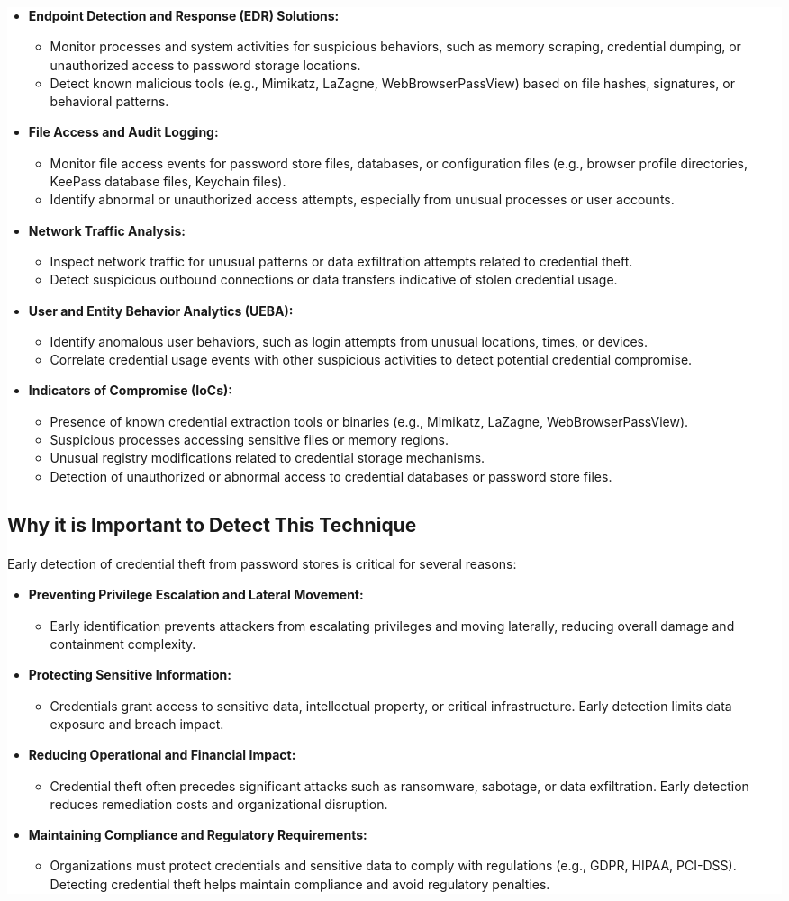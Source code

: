 - **Endpoint Detection and Response (EDR) Solutions:**

  - Monitor processes and system activities for suspicious behaviors, such as memory scraping, credential dumping, or unauthorized access to password storage locations.
  - Detect known malicious tools (e.g., Mimikatz, LaZagne, WebBrowserPassView) based on file hashes, signatures, or behavioral patterns.

- **File Access and Audit Logging:**

  - Monitor file access events for password store files, databases, or configuration files (e.g., browser profile directories, KeePass database files, Keychain files).
  - Identify abnormal or unauthorized access attempts, especially from unusual processes or user accounts.

- **Network Traffic Analysis:**

  - Inspect network traffic for unusual patterns or data exfiltration attempts related to credential theft.
  - Detect suspicious outbound connections or data transfers indicative of stolen credential usage.

- **User and Entity Behavior Analytics (UEBA):**

  - Identify anomalous user behaviors, such as login attempts from unusual locations, times, or devices.
  - Correlate credential usage events with other suspicious activities to detect potential credential compromise.

- **Indicators of Compromise (IoCs):**
  - Presence of known credential extraction tools or binaries (e.g., Mimikatz, LaZagne, WebBrowserPassView).
  - Suspicious processes accessing sensitive files or memory regions.
  - Unusual registry modifications related to credential storage mechanisms.
  - Detection of unauthorized or abnormal access to credential databases or password store files.

## Why it is Important to Detect This Technique

Early detection of credential theft from password stores is critical for several reasons:

- **Preventing Privilege Escalation and Lateral Movement:**

  - Early identification prevents attackers from escalating privileges and moving laterally, reducing overall damage and containment complexity.

- **Protecting Sensitive Information:**

  - Credentials grant access to sensitive data, intellectual property, or critical infrastructure. Early detection limits data exposure and breach impact.

- **Reducing Operational and Financial Impact:**

  - Credential theft often precedes significant attacks such as ransomware, sabotage, or data exfiltration. Early detection reduces remediation costs and organizational disruption.

- **Maintaining Compliance and Regulatory Requirements:**

  - Organizations must protect credentials and sensitive data to comply with regulations (e.g., GDPR, HIPAA, PCI-DSS). Detecting credential theft helps maintain compliance and avoid regulatory penalties.
